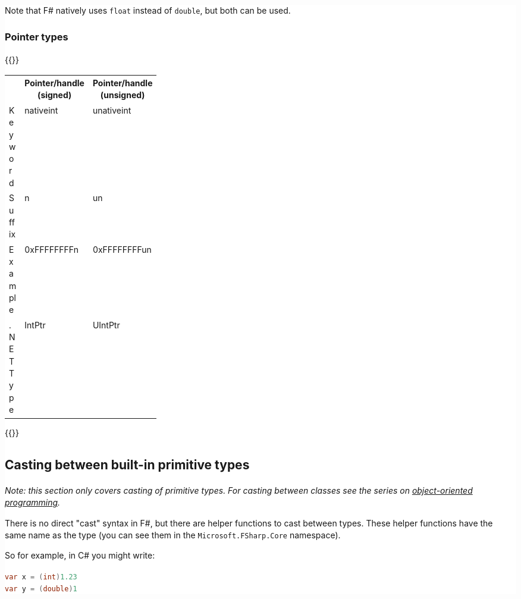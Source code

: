 Note that F# natively uses `float` instead of `double`, but both can be used.

### Pointer types

{{<rawhtml>}}
<table class="table table-condensed table-striped">
<colgroup>
<col width="5em">
</colgroup>
<tr>
<th></th>
<th>Pointer/handle<br>(signed)</th>
<th>Pointer/handle<br>(unsigned)</th>
</tr>
<tr>
<td>Keyword</td>
<td>nativeint</td>
<td>unativeint</td>
</tr>
<tr>
<td>Suffix</td>
<td>n</td>
<td>un</td>
</tr>
<tr>
<td>Example</td>
<td>0xFFFFFFFFn</td>
<td>0xFFFFFFFFun</td>
</tr>
<tr>
<td>.NET Type</td>
<td>IntPtr</td>
<td>UIntPtr</td>
</tr>
</table>
{{</rawhtml>}}

## Casting between built-in primitive types

*Note: this section only covers casting of primitive types. For casting between classes see the series on [object-oriented programming](/posts/casting/).*


There is no direct "cast" syntax in F#, but there are helper functions to cast between types. These helper functions have the same name as the type (you can see them in the `Microsoft.FSharp.Core` namespace).

So for example, in C# you might write:

```csharp
var x = (int)1.23
var y = (double)1
```
